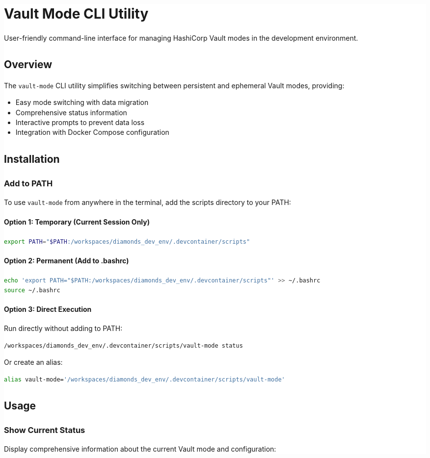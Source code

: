 # Vault Mode CLI Utility

User-friendly command-line interface for managing HashiCorp Vault modes in the development environment.

## Overview

The `vault-mode` CLI utility simplifies switching between persistent and ephemeral Vault modes, providing:

- Easy mode switching with data migration
- Comprehensive status information
- Interactive prompts to prevent data loss
- Integration with Docker Compose configuration

## Installation

### Add to PATH

To use `vault-mode` from anywhere in the terminal, add the scripts directory to your PATH:

#### Option 1: Temporary (Current Session Only)

```bash
export PATH="$PATH:/workspaces/diamonds_dev_env/.devcontainer/scripts"
```

#### Option 2: Permanent (Add to .bashrc)

```bash
echo 'export PATH="$PATH:/workspaces/diamonds_dev_env/.devcontainer/scripts"' >> ~/.bashrc
source ~/.bashrc
```

#### Option 3: Direct Execution

Run directly without adding to PATH:

```bash
/workspaces/diamonds_dev_env/.devcontainer/scripts/vault-mode status
```

Or create an alias:

```bash
alias vault-mode='/workspaces/diamonds_dev_env/.devcontainer/scripts/vault-mode'
```

## Usage

### Show Current Status

Display comprehensive information about the current Vault mode and configuration:
